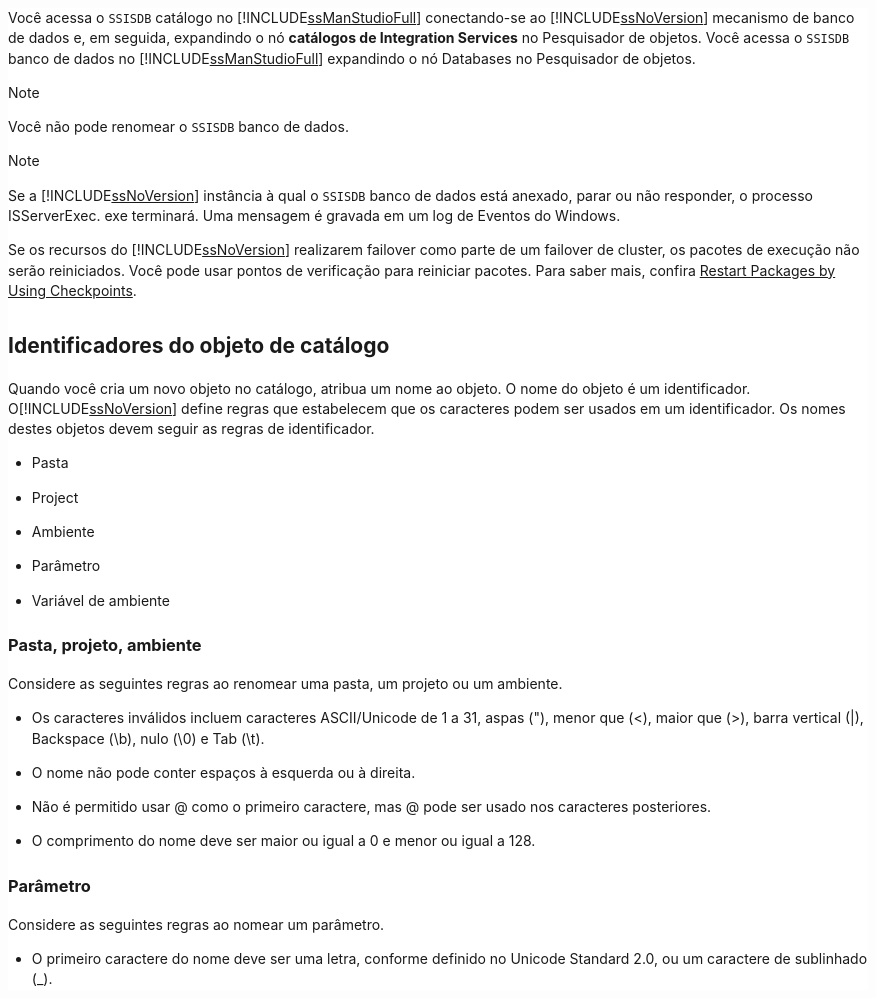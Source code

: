  Você acessa o `SSISDB` catálogo no [!INCLUDE[ssManStudioFull](../../includes/ssmanstudiofull-md.md)] conectando-se ao [!INCLUDE[ssNoVersion](../../includes/ssnoversion-md.md)] mecanismo de banco de dados e, em seguida, expandindo o nó **catálogos de Integration Services** no Pesquisador de objetos. Você acessa o `SSISDB` banco de dados no [!INCLUDE[ssManStudioFull](../../includes/ssmanstudiofull-md.md)] expandindo o nó Databases no Pesquisador de objetos.  
  
> [!NOTE]  
>  Você não pode renomear o `SSISDB` banco de dados.  
  
> [!NOTE]  
>  Se a [!INCLUDE[ssNoVersion](../../includes/ssnoversion-md.md)] instância à qual o `SSISDB` banco de dados está anexado, parar ou não responder, o processo ISServerExec. exe terminará. Uma mensagem é gravada em um log de Eventos do Windows.  
>   
>  Se os recursos do [!INCLUDE[ssNoVersion](../../includes/ssnoversion-md.md)] realizarem failover como parte de um failover de cluster, os pacotes de execução não serão reiniciados. Você pode usar pontos de verificação para reiniciar pacotes. Para saber mais, confira [Restart Packages by Using Checkpoints](../packages/restart-packages-by-using-checkpoints.md).  
  
## <a name="catalog-object-identifiers"></a>Identificadores do objeto de catálogo  
 Quando você cria um novo objeto no catálogo, atribua um nome ao objeto. O nome do objeto é um identificador. O[!INCLUDE[ssNoVersion](../../includes/ssnoversion-md.md)] define regras que estabelecem que os caracteres podem ser usados em um identificador. Os nomes destes objetos devem seguir as regras de identificador.  
  
-   Pasta  
  
-   Project  
  
-   Ambiente  
  
-   Parâmetro  
  
-   Variável de ambiente  
  
### <a name="folder-project-environment"></a>Pasta, projeto, ambiente  
 Considere as seguintes regras ao renomear uma pasta, um projeto ou um ambiente.  
  
-   Os caracteres inválidos incluem caracteres ASCII/Unicode de 1 a 31, aspas ("), menor que (\<), maior que (>), barra vertical (|), Backspace (\b), nulo (\0) e Tab (\t).  
  
-   O nome não pode conter espaços à esquerda ou à direita.  
  
-   Não é permitido usar \@ como o primeiro caractere, mas \@ pode ser usado nos caracteres posteriores.  
  
-   O comprimento do nome deve ser maior ou igual a 0 e menor ou igual a 128.  
  
### <a name="parameter"></a>Parâmetro  
 Considere as seguintes regras ao nomear um parâmetro.  
  
-   O primeiro caractere do nome deve ser uma letra, conforme definido no Unicode Standard 2.0, ou um caractere de sublinhado (_).  
  